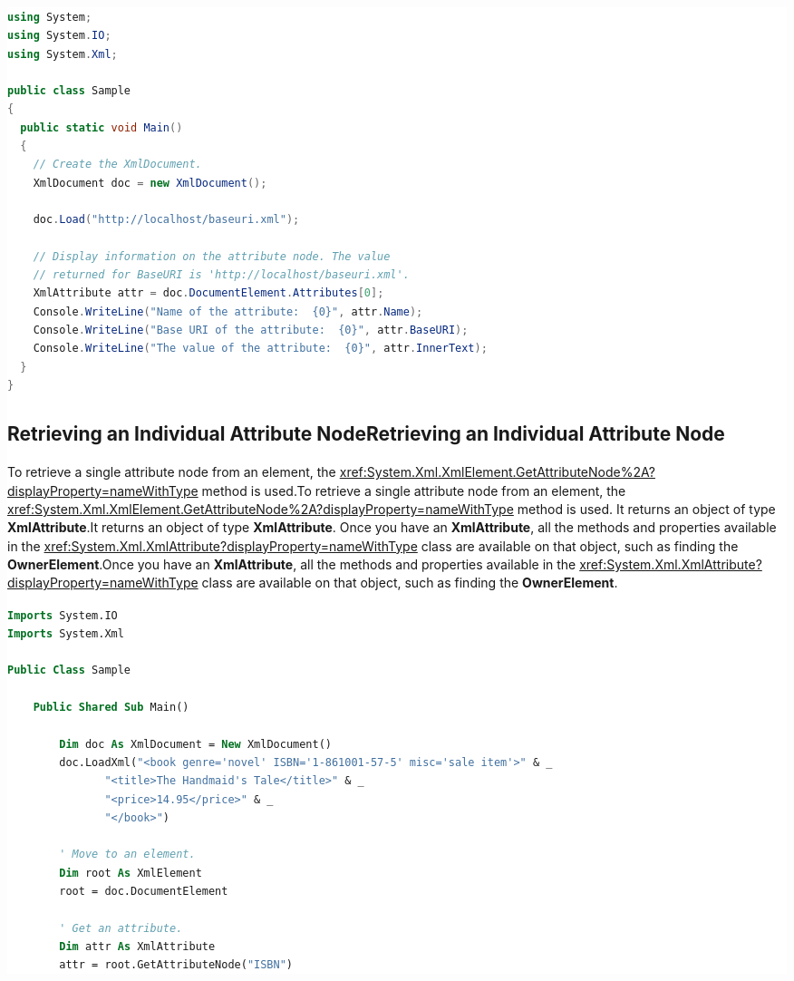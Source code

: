 
```csharp
using System;
using System.IO;
using System.Xml;

public class Sample
{
  public static void Main()
  {
    // Create the XmlDocument.
    XmlDocument doc = new XmlDocument();

    doc.Load("http://localhost/baseuri.xml");

    // Display information on the attribute node. The value
    // returned for BaseURI is 'http://localhost/baseuri.xml'.
    XmlAttribute attr = doc.DocumentElement.Attributes[0];
    Console.WriteLine("Name of the attribute:  {0}", attr.Name);
    Console.WriteLine("Base URI of the attribute:  {0}", attr.BaseURI);
    Console.WriteLine("The value of the attribute:  {0}", attr.InnerText);
  }
}
```

## <a name="retrieving-an-individual-attribute-node"></a><span data-ttu-id="db5cd-129">Retrieving an Individual Attribute Node</span><span class="sxs-lookup"><span data-stu-id="db5cd-129">Retrieving an Individual Attribute Node</span></span>

<span data-ttu-id="db5cd-130">To retrieve a single attribute node from an element, the <xref:System.Xml.XmlElement.GetAttributeNode%2A?displayProperty=nameWithType> method is used.</span><span class="sxs-lookup"><span data-stu-id="db5cd-130">To retrieve a single attribute node from an element, the <xref:System.Xml.XmlElement.GetAttributeNode%2A?displayProperty=nameWithType> method is used.</span></span> <span data-ttu-id="db5cd-131">It returns an object of type **XmlAttribute**.</span><span class="sxs-lookup"><span data-stu-id="db5cd-131">It returns an object of type **XmlAttribute**.</span></span> <span data-ttu-id="db5cd-132">Once you have an **XmlAttribute**, all the methods and properties available in the <xref:System.Xml.XmlAttribute?displayProperty=nameWithType> class are available on that object, such as finding the **OwnerElement**.</span><span class="sxs-lookup"><span data-stu-id="db5cd-132">Once you have an **XmlAttribute**, all the methods and properties available in the <xref:System.Xml.XmlAttribute?displayProperty=nameWithType> class are available on that object, such as finding the **OwnerElement**.</span></span>

```vb
Imports System.IO
Imports System.Xml

Public Class Sample

    Public Shared Sub Main()

        Dim doc As XmlDocument = New XmlDocument()
        doc.LoadXml("<book genre='novel' ISBN='1-861001-57-5' misc='sale item'>" & _
               "<title>The Handmaid's Tale</title>" & _
               "<price>14.95</price>" & _
               "</book>")

        ' Move to an element.
        Dim root As XmlElement
        root = doc.DocumentElement

        ' Get an attribute.
        Dim attr As XmlAttribute
        attr = root.GetAttributeNode("ISBN")
```